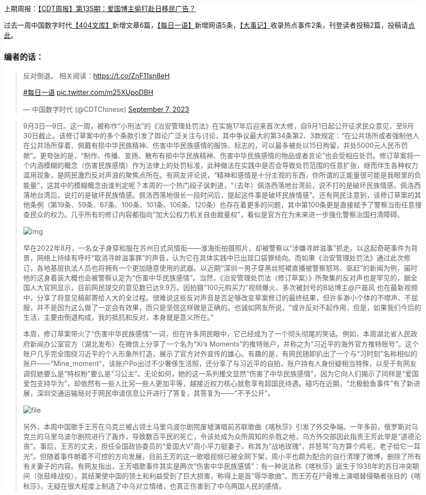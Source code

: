 上期周报：[【CDT周报】第135期：爱国博主偷打赴日移民广告？](https://chinadigitaltimes.net/chinese/699881.html "【CDT周报】第135期：爱国博主偷打赴日移民广告？")


过去一周中国数字时代[【404文库】](https://chinadigitaltimes.net/chinese/404-articles-archive)新增文章6篇，[【每日一语】](https://chinadigitaltimes.net/chinese/quote-of-the-day)新增网语5条，[【大事记】](https://chinadigitaltimes.net/chinese/chronicle-of-major-events)收录热点事件2条，刊登读者投稿2篇，投稿请[点此](https://chinadigitaltimes.net/chinese/681495.html)。


### 编者的话：



> 
> 反对倒退。 相关阅读：<https://t.co/ZnF11sn8eH>
> 
> 
>  [#每日一语](https://twitter.com/hashtag/%E6%AF%8F%E6%97%A5%E4%B8%80%E8%AF%AD?src=hash&ref_src=twsrc%5Etfw) [pic.twitter.com/m25XUpoDBH](https://t.co/m25XUpoDBH)
> 
> 
> — 中国数字时代 (@CDTChinese) [September 7, 2023](https://twitter.com/CDTChinese/status/1699739011164610943?ref_src=twsrc%5Etfw)
> 
> 




> 
> 9月3日—9日。这一周，被称作“小刑法”的《治安管理处罚法》在实施17年后迎来首次大修，自9月1日起公开征求民众意见，至9月30日截止。该修订草案中的多个条款引发了舆论广泛关注与讨论，其中争议最大的第34条第2、3款规定：“在公共场所或者强制他人在公共场所穿着、佩戴有损中华民族精神、伤害中华民族感情的服饰、标志的，可以最多被处以15日拘留，并处5000元人民币罚款”。更夸张的是，“制作、传播、宣扬、散布有损中华民族精神、伤害中华民族感情的物品或者言论”也会受相应处罚。修订草案将一个内涵模糊的概念（伤害民族感情）作为法律上的处罚标准，此种做法在实践中是否会导致处罚范围的任意扩张，继而伴生各种权力滥用现象，是网民激烈反对声浪的聚焦点所在。有网友评论说，“精神和感情是十分主观的东西，你所谓的正能量很可能是我眼里的负能量”，这其中的模糊概念由谁判定呢？本周的一个热门段子讽刺道，“（去年）佩洛西落地台湾前，说不打的是破坏民族情感。佩洛西落地台湾后，说打的是破坏民族情感。佩洛西落地很长一段时间后，提起这件事是破坏民族情感”。还有网民注意到，该修订草案的其他条例（第19条、59条、67条、100条、101条、106条、120条）也存在着更多的问题，其中第100条更是直接赋予了警察当街任意搜查民众的权力。几乎所有的修订内容都指向“加大公权力机关自由裁量权”，看似是官方在为未来进一步强化警察治国扫清障碍。
> 
> 
> ![img](https://chinadigitaltimes.net/chinese/files/2023/09/image-1693997347143.png)
> 
> 
> 早在2022年8月，一名女子身穿和服在苏州日式风情街——淮海街拍摄照片，却被警察以“涉嫌寻衅滋事”抓走。以这起奇葩事件为背景，网络上持续有呼吁“取消寻衅滋事罪”的声音，认为它在具体实践中已出现口袋罪倾向。而如果《治安管理处罚法》通过此次修订，各地基层执法人员也将拥有一个更加随意使用的武器。以近期“深圳一男子穿黑丝短裙直播被警察怒骂、驱赶”的新闻为例，届时他的这身着装大概也会被警察认定为“伤害中华民族感情”。当然，《治安管理处罚法（修订草案）》所聚集的反对声也是罕见的，据全国人大官网显示，目前网民提交的意见数已达9.9万。因拍摄“100元购买力”视频爆火、多次被封号的B站博主@户晨风 也在最新视频中，分享了将意见稿邮寄给人大的全过程。很难说这些反对声音是否足够改变草案修订的最终结果，但许多渺小个体的不噤声、不屈服，并不是因为这么做了一定会有效果，而只是坚信这样做是正确的。也诚如网友所说，“或许反对不起作用，但是，如果我们今后的生活，主要由倒退构成，我的抵抗和反对，本身就是意义所在。”
> 
> 
> 
> 本周，修订草案带火了“伤害中华民族感情”一词，但在许多网民眼中，它已经成为了一个彻头彻尾的笑话。例如，本周湖北省人民政府新闻办公室官方（湖北发布）在微信上分享了一个名为“Xi’s Moments”的推特账户，并称之为“习近平的海外官方推特账号”。这个账户几乎完全围绕习近平的个人形象所打造，展示了官方对外宣传的雄心。有趣的是，有网民随即扒出了一个与“习时刻”名称相似的账户——“Mine\_moment”，该账户Po出过不少奢侈生活照，还分享了与习近平的自拍，账户持有人身份疑相当特殊，以至于有网友调侃她要么是“特权粉”要么是“习公主”。无论如何，她的这一系列推文显然“伤害了中华民族感情”，因为它向人们揭示了同样是“爱国爱包支持华为”，却依然有一些人比另一些人更加平等，越接近权力核心就愈享有超国民待遇。碰巧在近期，“北极鲶鱼事件”有了新进展，深圳交通运输局对于网民申请信息公开进行了答复，其答复为——“不予公开”。
> 
> 
> ![file](https://chinadigitaltimes.net/chinese/files/2023/09/image-1694413326700.png)
> 
> 
> 另外，本周中国歌手王芳在乌克兰被占领土马里乌波尔剧院废墟演唱前苏联歌曲《喀秋莎》引发了外交争端。一年多前，俄罗斯对乌克兰的马里乌波尔剧院进行了轰炸，导致数百平民的死亡，令该处成为众所周知的杀戮之地，乌方外交部因此指责王芳此举是“道德沦丧”。事后，王芳的丈夫，担任全国政协委员的“爱国大V”周小平力挺妻子，称其为“战地玫瑰”，并怒骂“乌方算个鸡毛，老子给它一耳光”。但随着事件朝着不可控的方向发展，目前王芳的这一歌唱视频已被全网下架，周小平也颇为配合的自行清理了微博，删除了所有有关妻子的内容。有网友指出，王芳唱歌事件其实是两次“伤害中华民族感情”：有一种说法称《喀秋莎》诞生于1938年的苏日冲突期间（张鼓峰战役），其结果使中国的领土和利益受到了巨大损害，称得上是首“辱华歌曲”。而王芳在尸骨堆上演唱替侵略者张目的《喀秋莎》，无疑在很大程度上制造了中乌对立情绪，也真正伤害到了中乌两国人民的感情。
> 
> 